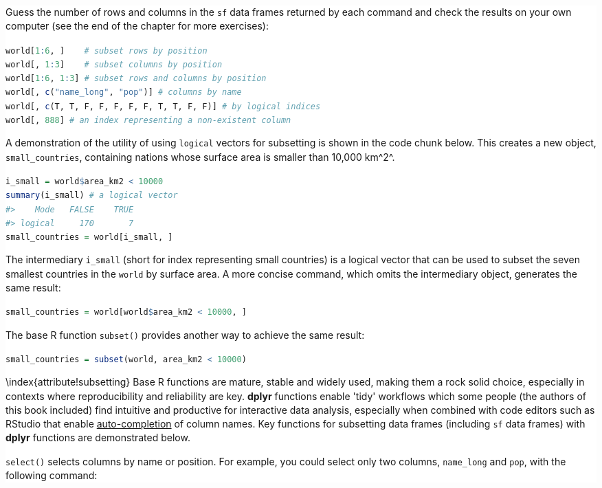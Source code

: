 Guess the number of rows and columns in the `sf` data frames returned by each command and check the results on your own computer (see the end of the chapter for more exercises):


```r
world[1:6, ]    # subset rows by position
world[, 1:3]    # subset columns by position
world[1:6, 1:3] # subset rows and columns by position
world[, c("name_long", "pop")] # columns by name
world[, c(T, T, F, F, F, F, F, T, T, F, F)] # by logical indices
world[, 888] # an index representing a non-existent column
```



A demonstration of the utility of using `logical` vectors for subsetting is shown in the code chunk below.
This creates a new object, `small_countries`, containing nations whose surface area is smaller than 10,000 km^2^.


```r
i_small = world$area_km2 < 10000
summary(i_small) # a logical vector
#>    Mode   FALSE    TRUE 
#> logical     170       7
small_countries = world[i_small, ]
```

The intermediary `i_small` (short for index representing small countries) is a logical vector that can be used to subset the seven smallest countries in the `world` by surface area.
A more concise command, which omits the intermediary object, generates the same result:


```r
small_countries = world[world$area_km2 < 10000, ]
```

The base R function `subset()` provides another way to achieve the same result:


```r
small_countries = subset(world, area_km2 < 10000)
```

\index{attribute!subsetting}
Base R functions are mature, stable and widely used, making them a rock solid choice, especially in contexts where reproducibility and reliability are key.
**dplyr** functions enable 'tidy' workflows which some people (the authors of this book included) find intuitive and productive for interactive data analysis, especially when combined with code editors such as RStudio that enable [auto-completion](https://support.posit.co/hc/en-us/articles/205273297-Code-Completion-in-the-RStudio-IDE) of column names.
Key functions for subsetting data frames (including `sf` data frames) with **dplyr** functions are demonstrated below.



`select()` selects columns by name or position.
For example, you could select only two columns, `name_long` and `pop`, with the following command:

